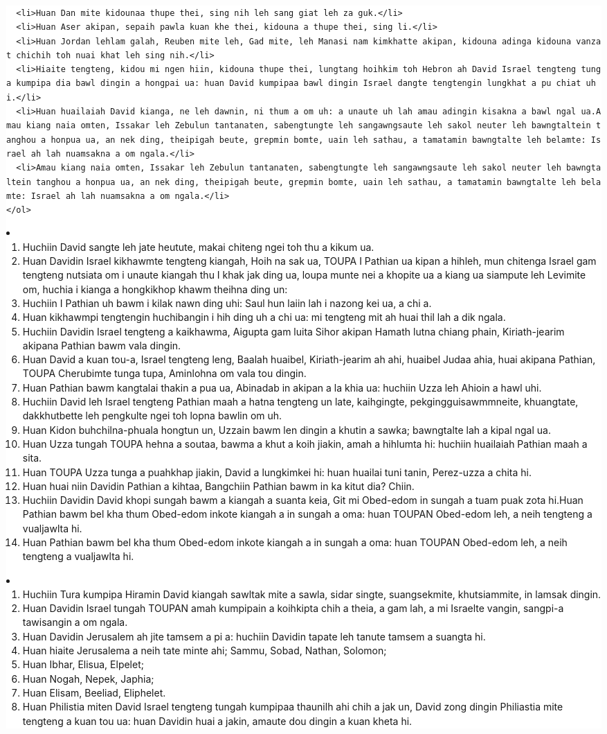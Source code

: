       <li>Huan Dan mite kidounaa thupe thei, sing nih leh sang giat leh za guk.</li>
      <li>Huan Aser akipan, sepaih pawla kuan khe thei, kidouna a thupe thei, sing li.</li>
      <li>Huan Jordan lehlam galah, Reuben mite leh, Gad mite, leh Manasi nam kimkhatte akipan, kidouna adinga kidouna vanzat chichih toh nuai khat leh sing nih.</li>
      <li>Hiaite tengteng, kidou mi ngen hiin, kidouna thupe thei, lungtang hoihkim toh Hebron ah David Israel tengteng tunga kumpipa dia bawl dingin a hongpai ua: huan David kumpipaa bawl dingin Israel dangte tengtengin lungkhat a pu chiat uhi.</li>
      <li>Huan huailaiah David kianga, ne leh dawnin, ni thum a om uh: a unaute uh lah amau adingin kisakna a bawl ngal ua.Amau kiang naia omten, Issakar leh Zebulun tantanaten, sabengtungte leh sangawngsaute leh sakol neuter leh bawngtaltein tanghou a honpua ua, an nek ding, theipigah beute, grepmin bomte, uain leh sathau, a tamatamin bawngtalte leh belamte: Israel ah lah nuamsakna a om ngala.</li>
      <li>Amau kiang naia omten, Issakar leh Zebulun tantanaten, sabengtungte leh sangawngsaute leh sakol neuter leh bawngtaltein tanghou a honpua ua, an nek ding, theipigah beute, grepmin bomte, uain leh sathau, a tamatamin bawngtalte leh belamte: Israel ah lah nuamsakna a om ngala.</li>
    </ol>
  </li>
  <li>
    <ol>
      <li>Huchiin David sangte leh jate heutute, makai chiteng ngei toh thu a kikum ua.</li>
      <li>Huan Davidin Israel kikhawmte tengteng kiangah, Hoih na sak ua, TOUPA I Pathian ua kipan a hihleh, mun chitenga Israel gam tengteng nutsiata om i unaute kiangah thu I khak jak ding ua, loupa munte nei a khopite ua a kiang ua siampute leh Levimite om, huchia i kianga a hongkikhop khawm theihna ding un:</li>
      <li>Huchiin I Pathian uh bawm i kilak nawn ding uhi: Saul hun laiin lah i nazong kei ua, a chi a.</li>
      <li>Huan kikhawmpi tengtengin huchibangin i hih ding uh a chi ua: mi tengteng mit ah huai thil lah a dik ngala.</li>
      <li>Huchiin Davidin Israel tengteng a kaikhawma, Aigupta gam luita Sihor akipan Hamath lutna chiang phain, Kiriath-jearim akipana Pathian bawm vala dingin.</li>
      <li>Huan David a kuan tou-a, Israel tengteng leng, Baalah huaibel, Kiriath-jearim ah ahi, huaibel Judaa ahia, huai akipana Pathian, TOUPA Cherubimte tunga tupa, Aminlohna om vala tou dingin.</li>
      <li>Huan Pathian bawm kangtalai thakin a pua ua, Abinadab in akipan a la khia ua: huchiin Uzza leh Ahioin a hawl uhi.</li>
      <li>Huchiin David leh Israel tengteng Pathian maah a hatna tengteng un late, kaihgingte, pekgingguisawmmneite, khuangtate, dakkhutbette leh pengkulte ngei toh lopna bawlin om uh.</li>
      <li>Huan Kidon buhchilna-phuala hongtun un, Uzzain bawm len dingin a khutin a sawka; bawngtalte lah a kipal ngal ua.</li>
      <li>Huan Uzza tungah TOUPA hehna a soutaa, bawma a khut a koih jiakin, amah a hihlumta hi: huchiin huailaiah Pathian maah a sita.</li>
      <li>Huan TOUPA Uzza tunga a puahkhap jiakin, David a lungkimkei hi: huan huailai tuni tanin, Perez-uzza a chita hi.</li>
      <li>Huan huai niin Davidin Pathian a kihtaa, Bangchiin Pathian bawm in ka kitut dia? Chiin.</li>
      <li>Huchiin Davidin David khopi sungah bawm a kiangah a suanta keia, Git mi Obed-edom in sungah a tuam puak zota hi.Huan Pathian bawm bel kha thum Obed-edom inkote kiangah a in sungah a oma: huan TOUPAN Obed-edom leh, a neih tengteng a vualjawlta hi.</li>
      <li>Huan Pathian bawm bel kha thum Obed-edom inkote kiangah a in sungah a oma: huan TOUPAN Obed-edom leh, a neih tengteng a vualjawlta hi.</li>
    </ol>
  </li>
  <li>
    <ol>
      <li>Huchiin Tura kumpipa Hiramin David kiangah sawltak mite a sawla, sidar singte, suangsekmite, khutsiammite, in lamsak dingin.</li>
      <li>Huan Davidin Israel tungah TOUPAN amah kumpipain a koihkipta chih a theia, a gam lah, a mi Israelte vangin, sangpi-a tawisangin a om ngala.</li>
      <li>Huan Davidin Jerusalem ah jite tamsem a pi a: huchiin Davidin tapate leh tanute tamsem a suangta hi.</li>
      <li>Huan hiaite Jerusalema a neih tate minte ahi; Sammu, Sobad, Nathan, Solomon;</li>
      <li>Huan Ibhar, Elisua, Elpelet;</li>
      <li>Huan Nogah, Nepek, Japhia;</li>
      <li>Huan Elisam, Beeliad, Eliphelet.</li>
      <li>Huan Philistia miten David Israel tengteng tungah kumpipaa thaunilh ahi chih a jak un, David zong dingin Philiastia mite tengteng a kuan tou ua: huan Davidin huai a jakin, amaute dou dingin a kuan kheta hi.</li>